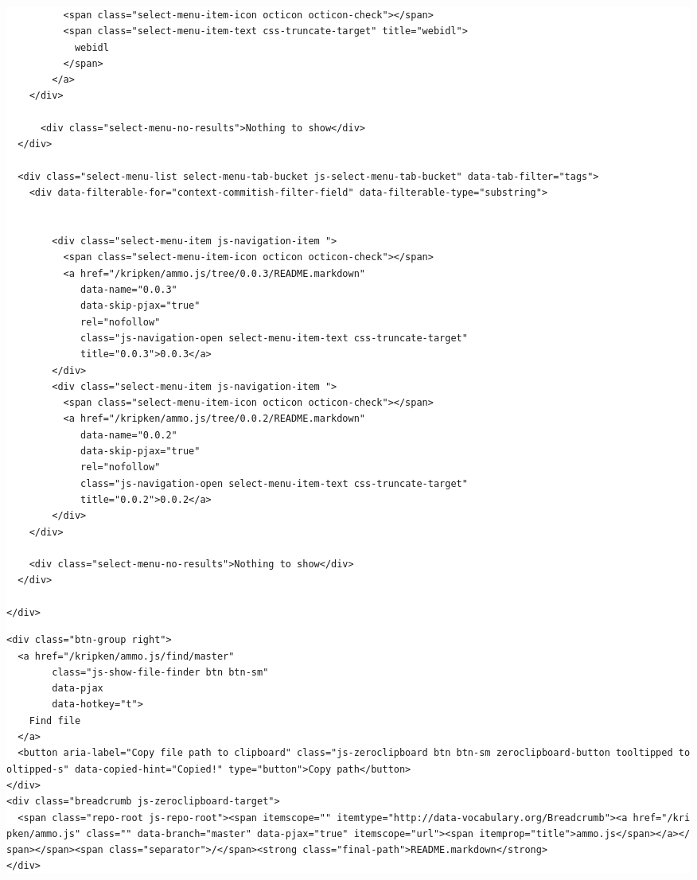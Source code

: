               <span class="select-menu-item-icon octicon octicon-check"></span>
              <span class="select-menu-item-text css-truncate-target" title="webidl">
                webidl
              </span>
            </a>
        </div>

          <div class="select-menu-no-results">Nothing to show</div>
      </div>

      <div class="select-menu-list select-menu-tab-bucket js-select-menu-tab-bucket" data-tab-filter="tags">
        <div data-filterable-for="context-commitish-filter-field" data-filterable-type="substring">


            <div class="select-menu-item js-navigation-item ">
              <span class="select-menu-item-icon octicon octicon-check"></span>
              <a href="/kripken/ammo.js/tree/0.0.3/README.markdown"
                 data-name="0.0.3"
                 data-skip-pjax="true"
                 rel="nofollow"
                 class="js-navigation-open select-menu-item-text css-truncate-target"
                 title="0.0.3">0.0.3</a>
            </div>
            <div class="select-menu-item js-navigation-item ">
              <span class="select-menu-item-icon octicon octicon-check"></span>
              <a href="/kripken/ammo.js/tree/0.0.2/README.markdown"
                 data-name="0.0.2"
                 data-skip-pjax="true"
                 rel="nofollow"
                 class="js-navigation-open select-menu-item-text css-truncate-target"
                 title="0.0.2">0.0.2</a>
            </div>
        </div>

        <div class="select-menu-no-results">Nothing to show</div>
      </div>

    </div>
  </div>
</div>

    <div class="btn-group right">
      <a href="/kripken/ammo.js/find/master"
            class="js-show-file-finder btn btn-sm"
            data-pjax
            data-hotkey="t">
        Find file
      </a>
      <button aria-label="Copy file path to clipboard" class="js-zeroclipboard btn btn-sm zeroclipboard-button tooltipped tooltipped-s" data-copied-hint="Copied!" type="button">Copy path</button>
    </div>
    <div class="breadcrumb js-zeroclipboard-target">
      <span class="repo-root js-repo-root"><span itemscope="" itemtype="http://data-vocabulary.org/Breadcrumb"><a href="/kripken/ammo.js" class="" data-branch="master" data-pjax="true" itemscope="url"><span itemprop="title">ammo.js</span></a></span></span><span class="separator">/</span><strong class="final-path">README.markdown</strong>
    </div>
  </div>
